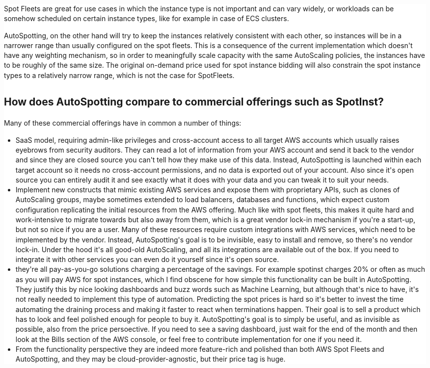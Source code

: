 Spot Fleets are great for use cases in which the instance type is not important
and can vary widely, or workloads can be somehow scheduled on certain instance
types, like for example in case of ECS clusters.

AutoSpotting, on the other hand will try to keep the instances relatively
consistent with each other, so instances will be in a narrower range than
usually configured on the spot fleets. This is a consequence of the current
implementation which doesn't have any weighting mechanism, so in order to
meaningfully scale capacity with the same AutoScaling policies, the instances
have to be roughly of the same size. The original on-demand price used for spot
instance bidding will also constrain the spot instance types to a relatively
narrow range, which is not the case for SpotFleets.

## How does AutoSpotting compare to commercial offerings such as SpotInst?

Many of these commercial offerings have in common a number of things:

- SaaS model, requiring admin-like privileges and cross-account access to all
  target AWS accounts which usually raises eyebrows from security auditors. They
  can read a lot of information from your AWS account and send it back to the
  vendor and since they are closed source you can't tell how they make use of
  this data. Instead, AutoSpotting is launched within each target account so it
  needs no cross-account permissions, and no data is exported out of your
  account. Also since it's open source you can entirely audit it and see exactly
  what it does with your data and you can tweak it to suit your needs.
- Implement new constructs that mimic existing AWS services and expose them with
  proprietary APIs, such as clones of AutoScaling groups, maybe sometimes
  extended to load balancers, databases and functions, which expect custom
  configuration replicating the initial resources from the AWS offering. Much
  like with spot fleets, this makes it quite hard and work-intensive to migrate
  towards but also away from them, which is a great vendor lock-in mechanism if
  you're a start-up, but not so nice if you are a user. Many of these resources
  require custom integrations with AWS services, which need to be implemented by
  the vendor. Instead, AutoSpotting's goal is to be invisible, easy to install
  and remove, so there's no vendor lock-in. Under the hood it's all good-old
  AutoScaling, and all its integrations are available out of the box. If you
  need to integrate it with other services you can even do it yourself since
  it's open source.
- they're all pay-as-you-go solutions charging a percentage of the savings. For
  example spotinst charges 20% or often as much as you will pay AWS for spot
  instances, which I find obscene for how simple this functionality can be built
  in AutoSpotting. They justify this by nice looking dashboards and buzz words
  such as Machine Learning, but although that's nice to have, it's not really
  needed to implement this type of automation. Predicting the spot prices is
  hard so it's better to invest the time automating the draining process and
  making it faster to react when terminations happen. Their goal is to sell a
  product which has to look and feel polished enough for people to buy it.
  AutoSpotting's goal is to simply be useful, and as invisible as possible, also
  from the price persoective. If you need to see a saving dashboard, just wait
  for the end of the month and then look at the Bills section of the AWS
  console, or feel free to contribute implementation for one if you need it.
- From the functionality perspective they are indeed more feature-rich and
  polished than both AWS Spot Fleets and AutoSpotting, and they may be
  cloud-provider-agnostic, but their price tag is huge.
